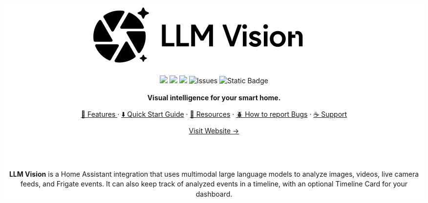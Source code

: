 <p align="center">
<picture>
  <source media="(prefers-color-scheme: dark)" srcset="./logos/dark_logo@2x.png">
  <img alt="LLM Vision Logo" src="./logos/logo@2x.png" width="512">
</picture>
</p>
<p align=center>
<img src=https://img.shields.io/badge/HACS-Default-orange.svg>
<img src="https://img.shields.io/maintenance/yes/2025.svg">
<img src=https://img.shields.io/badge/version-1.5.1-blue>
<img alt="Issues" src="https://img.shields.io/github/issues/valentinfrlch/ha-llmvision?color=0088ff">
<img alt="Static Badge" src="https://img.shields.io/badge/support-buymeacoffee?logo=buymeacoffee&logoColor=black&color=%23FFDD00&link=https%3A%2F%2Fbuymeacoffee.com%2Fvalentinfrlch">
    <p align=center style="font-weight:bold">
      Visual intelligence for your smart home.
    </p>
</p>

  <p align="center">
    <a href="#features">🌟 Features </a>
    ·
    <a href="#quick-start-guide">⬇️ Quick Start Guide</a>
    ·
    <a href="#resources">📖 Resources</a>
    ·
    <a href="#how-to-report-a-bug-or-request-a-feature">🪲 How to report Bugs</a>
    ·
    <a href="#support">☕ Support</a>    
  </p>
<p align="center">
  <a href="https://llmvision.org"> Visit Website →</a>
    </p>
<br>
<br>
<p align="center">
    <strong>LLM Vision</strong> is a Home Assistant integration that uses multimodal large language models to analyze images, videos, live camera feeds, and Frigate events. It can also keep track of analyzed events in a timeline, with an optional Timeline Card for your dashboard.
</p>
